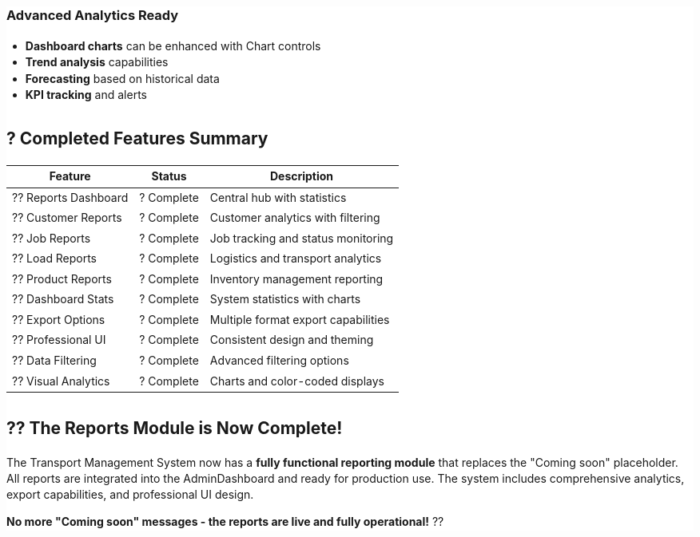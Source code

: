 ### **Advanced Analytics Ready**
- **Dashboard charts** can be enhanced with Chart controls
- **Trend analysis** capabilities
- **Forecasting** based on historical data
- **KPI tracking** and alerts

## ? **Completed Features Summary**

| Feature | Status | Description |
|---------|--------|-------------|
| ?? Reports Dashboard | ? Complete | Central hub with statistics |
| ?? Customer Reports | ? Complete | Customer analytics with filtering |
| ?? Job Reports | ? Complete | Job tracking and status monitoring |
| ?? Load Reports | ? Complete | Logistics and transport analytics |
| ?? Product Reports | ? Complete | Inventory management reporting |
| ?? Dashboard Stats | ? Complete | System statistics with charts |
| ?? Export Options | ? Complete | Multiple format export capabilities |
| ?? Professional UI | ? Complete | Consistent design and theming |
| ?? Data Filtering | ? Complete | Advanced filtering options |
| ?? Visual Analytics | ? Complete | Charts and color-coded displays |

## ?? **The Reports Module is Now Complete!**

The Transport Management System now has a **fully functional reporting module** that replaces the "Coming soon" placeholder. All reports are integrated into the AdminDashboard and ready for production use. The system includes comprehensive analytics, export capabilities, and professional UI design.

**No more "Coming soon" messages - the reports are live and fully operational!** ??